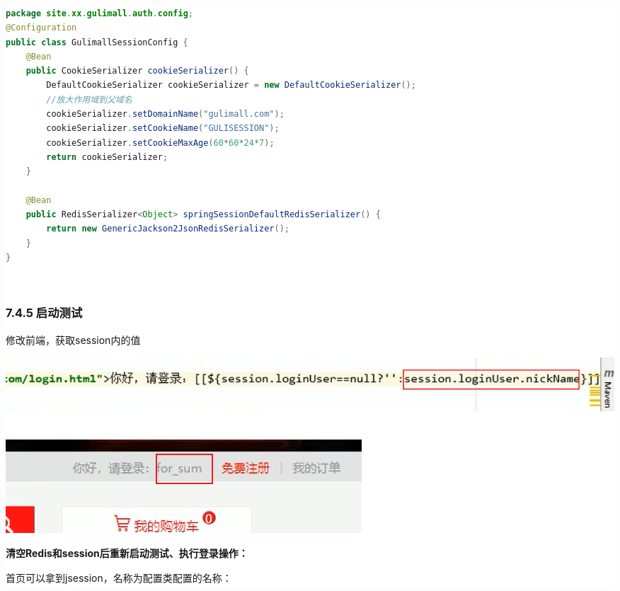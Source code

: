```java
package site.xx.gulimall.auth.config;
@Configuration
public class GulimallSessionConfig {
    @Bean
    public CookieSerializer cookieSerializer() {
        DefaultCookieSerializer cookieSerializer = new DefaultCookieSerializer();
        //放大作用域到父域名
        cookieSerializer.setDomainName("gulimall.com");
        cookieSerializer.setCookieName("GULISESSION");
        cookieSerializer.setCookieMaxAge(60*60*24*7);
        return cookieSerializer;
    }

    @Bean
    public RedisSerializer<Object> springSessionDefaultRedisSerializer() {
        return new GenericJackson2JsonRedisSerializer();
    }
}
```

![点击并拖拽以移动](data:image/gif;base64,R0lGODlhAQABAPABAP///wAAACH5BAEKAAAALAAAAAABAAEAAAICRAEAOw==)



### 7.4.5 启动测试 

修改前端，获取session内的值

![img](谷粒商城笔记+踩坑（17）——【认证模块】登录，用户名密码登录+微博社交登录+SpringSession+xxl-sso单点登录.assets/0006142f743240a2aa04fac2446c45ed.png)![点击并拖拽以移动](data:image/gif;base64,R0lGODlhAQABAPABAP///wAAACH5BAEKAAAALAAAAAABAAEAAAICRAEAOw==)



![img](谷粒商城笔记+踩坑（17）——【认证模块】登录，用户名密码登录+微博社交登录+SpringSession+xxl-sso单点登录.assets/49e05f9c6feb42f8a3027178c53dda3b.png)![点击并拖拽以移动](data:image/gif;base64,R0lGODlhAQABAPABAP///wAAACH5BAEKAAAALAAAAAABAAEAAAICRAEAOw==)





**清空Redis和session后重新启动测试、执行登录操作：** 

首页可以拿到jsession，名称为配置类配置的名称：
